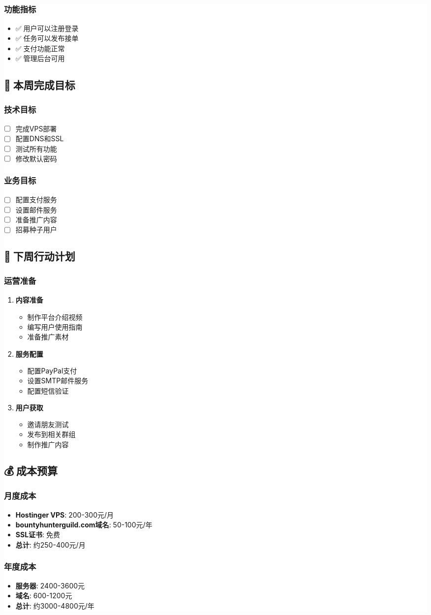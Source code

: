 ### 功能指标
- ✅ 用户可以注册登录
- ✅ 任务可以发布接单
- ✅ 支付功能正常
- ✅ 管理后台可用

## 🎯 本周完成目标

### 技术目标
- [ ] 完成VPS部署
- [ ] 配置DNS和SSL
- [ ] 测试所有功能
- [ ] 修改默认密码

### 业务目标
- [ ] 配置支付服务
- [ ] 设置邮件服务
- [ ] 准备推广内容
- [ ] 招募种子用户

## 🚀 下周行动计划

### 运营准备
1. **内容准备**
   - 制作平台介绍视频
   - 编写用户使用指南
   - 准备推广素材

2. **服务配置**
   - 配置PayPal支付
   - 设置SMTP邮件服务
   - 配置短信验证

3. **用户获取**
   - 邀请朋友测试
   - 发布到相关群组
   - 制作推广内容

## 💰 成本预算

### 月度成本
- **Hostinger VPS**: 200-300元/月
- **bountyhunterguild.com域名**: 50-100元/年
- **SSL证书**: 免费
- **总计**: 约250-400元/月

### 年度成本
- **服务器**: 2400-3600元
- **域名**: 600-1200元
- **总计**: 约3000-4800元/年
